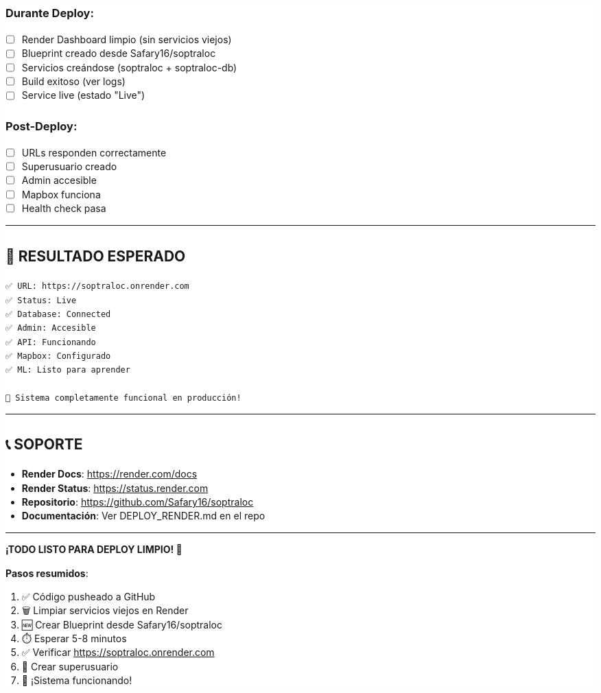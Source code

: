 ### Durante Deploy:
- [ ] Render Dashboard limpio (sin servicios viejos)
- [ ] Blueprint creado desde Safary16/soptraloc
- [ ] Servicios creándose (soptraloc + soptraloc-db)
- [ ] Build exitoso (ver logs)
- [ ] Service live (estado "Live")

### Post-Deploy:
- [ ] URLs responden correctamente
- [ ] Superusuario creado
- [ ] Admin accesible
- [ ] Mapbox funciona
- [ ] Health check pasa

---

## 🎯 RESULTADO ESPERADO

```
✅ URL: https://soptraloc.onrender.com
✅ Status: Live
✅ Database: Connected
✅ Admin: Accesible
✅ API: Funcionando
✅ Mapbox: Configurado
✅ ML: Listo para aprender

🎉 Sistema completamente funcional en producción!
```

---

## 📞 SOPORTE

- **Render Docs**: https://render.com/docs
- **Render Status**: https://status.render.com
- **Repositorio**: https://github.com/Safary16/soptraloc
- **Documentación**: Ver DEPLOY_RENDER.md en el repo

---

**¡TODO LISTO PARA DEPLOY LIMPIO! 🚀**

**Pasos resumidos**:
1. ✅ Código pusheado a GitHub
2. 🗑️ Limpiar servicios viejos en Render
3. 🆕 Crear Blueprint desde Safary16/soptraloc
4. ⏱️ Esperar 5-8 minutos
5. ✅ Verificar https://soptraloc.onrender.com
6. 👤 Crear superusuario
7. 🎉 ¡Sistema funcionando!
